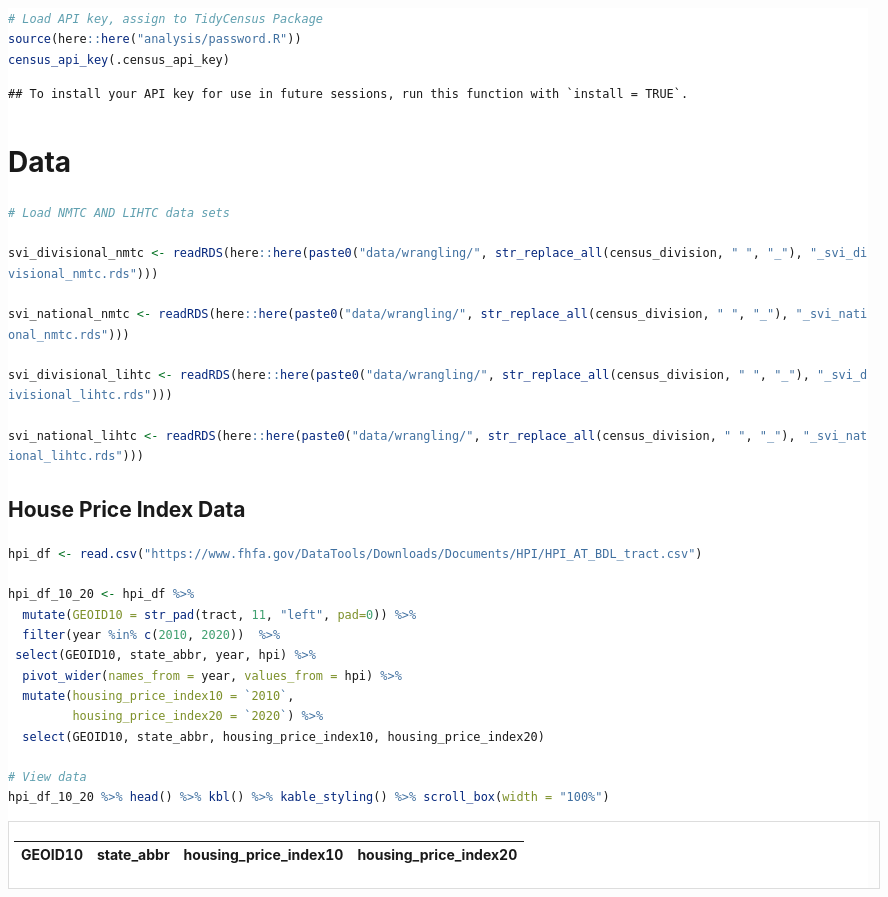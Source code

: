 ``` r
# Load API key, assign to TidyCensus Package
source(here::here("analysis/password.R"))
census_api_key(.census_api_key)
```

    ## To install your API key for use in future sessions, run this function with `install = TRUE`.

# Data

``` r
# Load NMTC AND LIHTC data sets

svi_divisional_nmtc <- readRDS(here::here(paste0("data/wrangling/", str_replace_all(census_division, " ", "_"), "_svi_divisional_nmtc.rds")))

svi_national_nmtc <- readRDS(here::here(paste0("data/wrangling/", str_replace_all(census_division, " ", "_"), "_svi_national_nmtc.rds")))

svi_divisional_lihtc <- readRDS(here::here(paste0("data/wrangling/", str_replace_all(census_division, " ", "_"), "_svi_divisional_lihtc.rds")))

svi_national_lihtc <- readRDS(here::here(paste0("data/wrangling/", str_replace_all(census_division, " ", "_"), "_svi_national_lihtc.rds")))
```

## House Price Index Data

``` r
hpi_df <- read.csv("https://www.fhfa.gov/DataTools/Downloads/Documents/HPI/HPI_AT_BDL_tract.csv")

hpi_df_10_20 <- hpi_df %>% 
  mutate(GEOID10 = str_pad(tract, 11, "left", pad=0)) %>% 
  filter(year %in% c(2010, 2020))  %>%
 select(GEOID10, state_abbr, year, hpi) %>%
  pivot_wider(names_from = year, values_from = hpi) %>%
  mutate(housing_price_index10 = `2010`,
         housing_price_index20 = `2020`) %>%
  select(GEOID10, state_abbr, housing_price_index10, housing_price_index20)

# View data
hpi_df_10_20 %>% head() %>% kbl() %>% kable_styling() %>% scroll_box(width = "100%")
```

<div style="border: 1px solid #ddd; padding: 5px; overflow-x: scroll; width:100%; ">

<table class="table" style="margin-left: auto; margin-right: auto;">
<thead>
<tr>
<th style="text-align:left;">
GEOID10
</th>
<th style="text-align:left;">
state_abbr
</th>
<th style="text-align:right;">
housing_price_index10
</th>
<th style="text-align:right;">
housing_price_index20
</th>
</tr>
</thead>